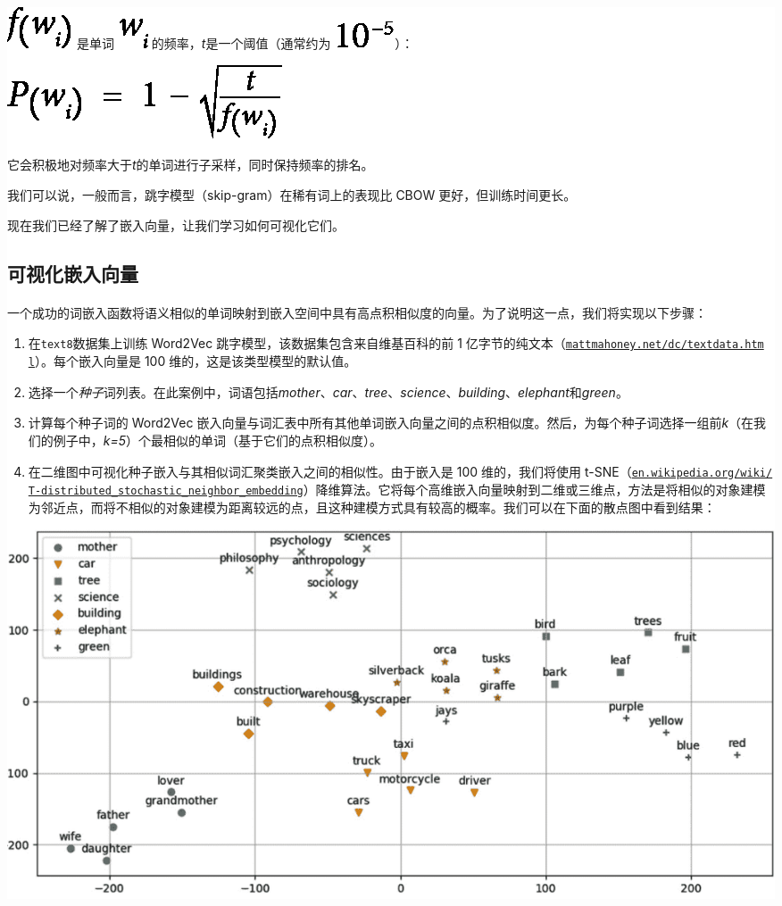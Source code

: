 ![<mml:math xmlns:mml="http://www.w3.org/1998/Math/MathML" xmlns:m="http://schemas.openxmlformats.org/officeDocument/2006/math"><mml:mi>f</mml:mi><mml:mfenced separators="|"><mml:mrow><mml:msub><mml:mrow><mml:mi>w</mml:mi></mml:mrow><mml:mrow><mml:mi>i</mml:mi></mml:mrow></mml:msub></mml:mrow></mml:mfenced></mml:math>](img/439.png) 是单词 ![<mml:math xmlns:mml="http://www.w3.org/1998/Math/MathML" xmlns:m="http://schemas.openxmlformats.org/officeDocument/2006/math"><mml:msub><mml:mrow><mml:mi>w</mml:mi></mml:mrow><mml:mrow><mml:mi>i</mml:mi></mml:mrow></mml:msub></mml:mrow></mml:math>](img/15.png) 的频率，*t*是一个阈值（通常约为 ![<mml:math xmlns:mml="http://www.w3.org/1998/Math/MathML" xmlns:m="http://schemas.openxmlformats.org/officeDocument/2006/math"><mml:msup><mml:mrow><mml:mn>10</mml:mn></mml:mrow><mml:mrow><mml:mo>-</mml:mo><mml:mn>5</mml:mn></mml:mrow></mml:msup></mml:math>](img/441.png)）：

![<math xmlns="http://www.w3.org/1998/Math/MathML" display="block"><mrow><mrow><mi>P</mi><mfenced open="(" close=")"><msub><mi>w</mi><mi>i</mi></msub></mfenced><mo>=</mo><mn>1</mn><mo>−</mo><msqrt><mfrac><mi>t</mi><mrow><mi>f</mi><mfenced open="(" close=")"><msub><mi>w</mi><mi>i</mi></msub></mfenced></mrow></mfrac></msqrt></mrow></mrow></math>](img/442.png)

它会积极地对频率大于*t*的单词进行子采样，同时保持频率的排名。

我们可以说，一般而言，跳字模型（skip-gram）在稀有词上的表现比 CBOW 更好，但训练时间更长。

现在我们已经了解了嵌入向量，让我们学习如何可视化它们。

## 可视化嵌入向量

一个成功的词嵌入函数将语义相似的单词映射到嵌入空间中具有高点积相似度的向量。为了说明这一点，我们将实现以下步骤：

1.  在`text8`数据集上训练 Word2Vec 跳字模型，该数据集包含来自维基百科的前 1 亿字节的纯文本（[`mattmahoney.net/dc/textdata.html`](http://mattmahoney.net/dc/textdata.html)）。每个嵌入向量是 100 维的，这是该类型模型的默认值。

1.  选择一个*种子*词列表。在此案例中，词语包括*mother*、*car*、*tree*、*science*、*building*、*elephant*和*green*。

1.  计算每个种子词的 Word2Vec 嵌入向量与词汇表中所有其他单词嵌入向量之间的点积相似度。然后，为每个种子词选择一组前*k*（在我们的例子中，*k=5*）个最相似的单词（基于它们的点积相似度）。

1.  在二维图中可视化种子嵌入与其相似词汇聚类嵌入之间的相似性。由于嵌入是 100 维的，我们将使用 t-SNE（[`en.wikipedia.org/wiki/T-distributed_stochastic_neighbor_embedding`](https://en.wikipedia.org/wiki/T-distributed_stochastic_neighbor_embedding)）降维算法。它将每个高维嵌入向量映射到二维或三维点，方法是将相似的对象建模为邻近点，而将不相似的对象建模为距离较远的点，且这种建模方式具有较高的概率。我们可以在下面的散点图中看到结果：

![图 6.5 – t-SNE 可视化种子词及其最相似词汇的聚类](img/B19627_06_5.jpg)
